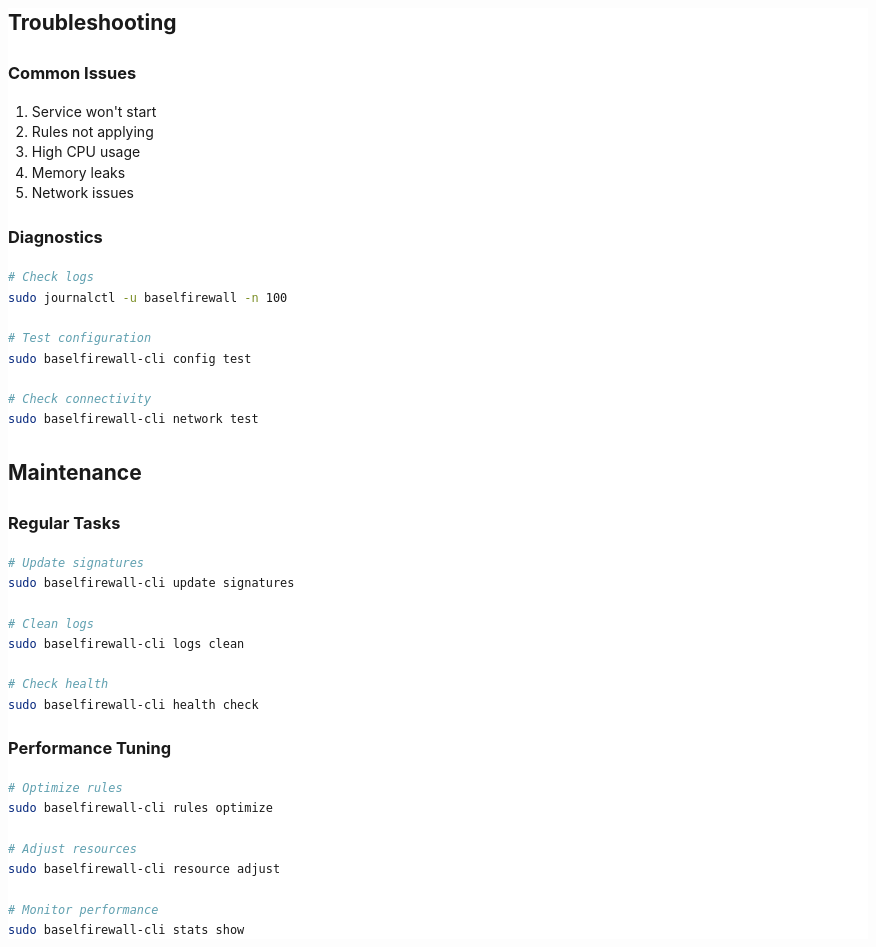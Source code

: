 ## Troubleshooting

### Common Issues
1. Service won't start
2. Rules not applying
3. High CPU usage
4. Memory leaks
5. Network issues

### Diagnostics
```bash
# Check logs
sudo journalctl -u baselfirewall -n 100

# Test configuration
sudo baselfirewall-cli config test

# Check connectivity
sudo baselfirewall-cli network test
```

## Maintenance

### Regular Tasks
```bash
# Update signatures
sudo baselfirewall-cli update signatures

# Clean logs
sudo baselfirewall-cli logs clean

# Check health
sudo baselfirewall-cli health check
```

### Performance Tuning
```bash
# Optimize rules
sudo baselfirewall-cli rules optimize

# Adjust resources
sudo baselfirewall-cli resource adjust

# Monitor performance
sudo baselfirewall-cli stats show
``` 
